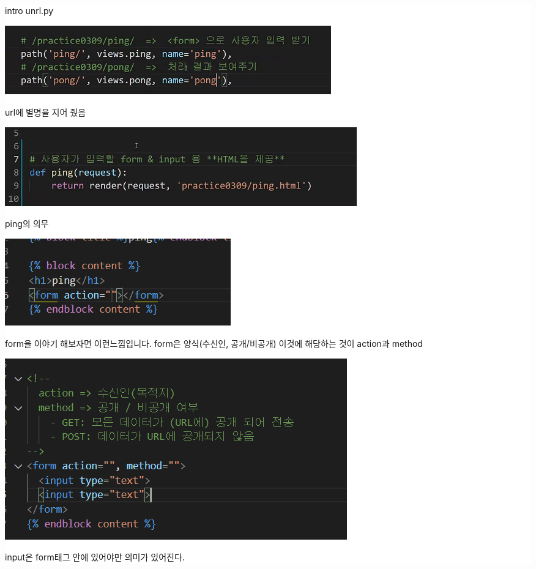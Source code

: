 intro unrl.py

![image-20210309164053640](210309.assets/image-20210309164053640.png)

url에 별명을 지어 줬음

![image-20210309165344879](210309.assets/image-20210309165344879.png)

ping의 의무

![image-20210309165433084](210309.assets/image-20210309165433084.png)

form을 이야기 해보자면 이런느낌입니다. form은 양식(수신인, 공개/비공개) 이것에 해당하는 것이 action과 method

![image-20210309165851479](210309.assets/image-20210309165851479.png)

input은 form태그 안에 있어야만 의미가 있어진다.
